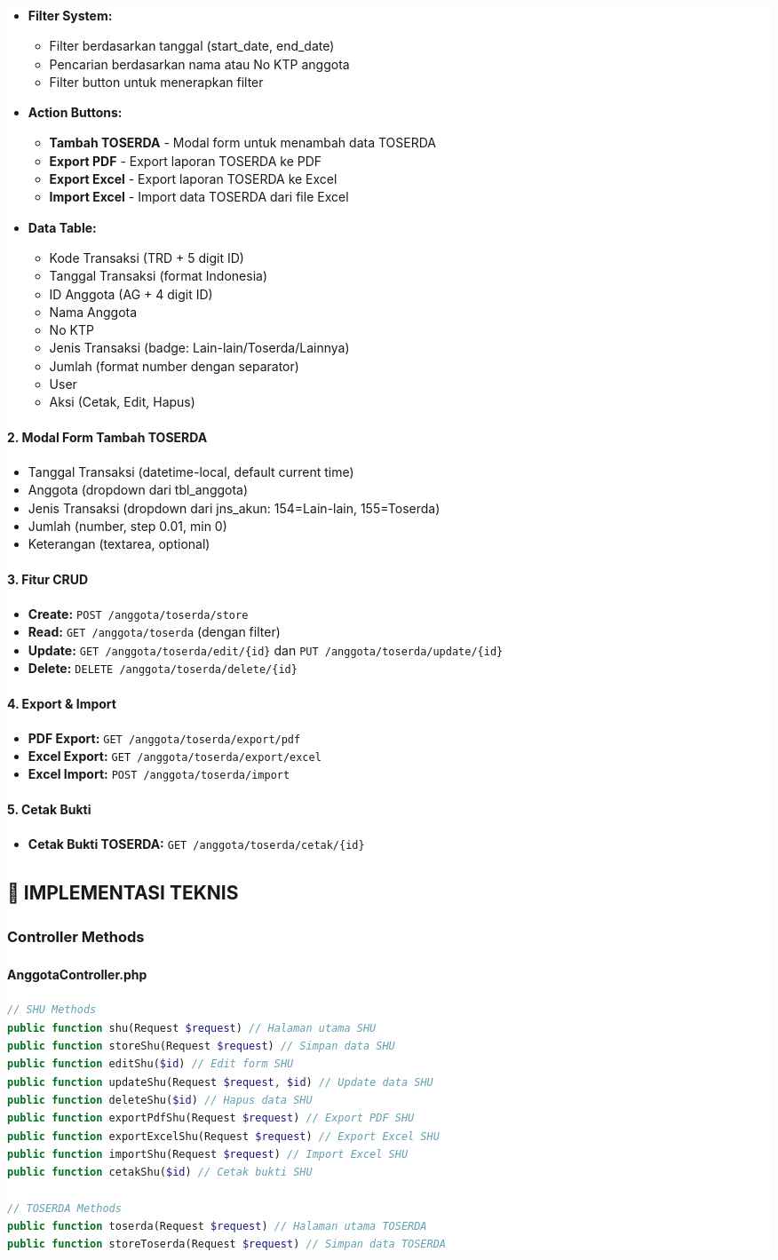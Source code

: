 - **Filter System:**
  - Filter berdasarkan tanggal (start_date, end_date)
  - Pencarian berdasarkan nama atau No KTP anggota
  - Filter button untuk menerapkan filter

- **Action Buttons:**
  - **Tambah TOSERDA** - Modal form untuk menambah data TOSERDA
  - **Export PDF** - Export laporan TOSERDA ke PDF
  - **Export Excel** - Export laporan TOSERDA ke Excel
  - **Import Excel** - Import data TOSERDA dari file Excel

- **Data Table:**
  - Kode Transaksi (TRD + 5 digit ID)
  - Tanggal Transaksi (format Indonesia)
  - ID Anggota (AG + 4 digit ID)
  - Nama Anggota
  - No KTP
  - Jenis Transaksi (badge: Lain-lain/Toserda/Lainnya)
  - Jumlah (format number dengan separator)
  - User
  - Aksi (Cetak, Edit, Hapus)

#### **2. Modal Form Tambah TOSERDA**
- Tanggal Transaksi (datetime-local, default current time)
- Anggota (dropdown dari tbl_anggota)
- Jenis Transaksi (dropdown dari jns_akun: 154=Lain-lain, 155=Toserda)
- Jumlah (number, step 0.01, min 0)
- Keterangan (textarea, optional)

#### **3. Fitur CRUD**
- **Create:** `POST /anggota/toserda/store`
- **Read:** `GET /anggota/toserda` (dengan filter)
- **Update:** `GET /anggota/toserda/edit/{id}` dan `PUT /anggota/toserda/update/{id}`
- **Delete:** `DELETE /anggota/toserda/delete/{id}`

#### **4. Export & Import**
- **PDF Export:** `GET /anggota/toserda/export/pdf`
- **Excel Export:** `GET /anggota/toserda/export/excel`
- **Excel Import:** `POST /anggota/toserda/import`

#### **5. Cetak Bukti**
- **Cetak Bukti TOSERDA:** `GET /anggota/toserda/cetak/{id}`

## 🔧 **IMPLEMENTASI TEKNIS**

### **Controller Methods**

#### **AnggotaController.php**

```php
// SHU Methods
public function shu(Request $request) // Halaman utama SHU
public function storeShu(Request $request) // Simpan data SHU
public function editShu($id) // Edit form SHU
public function updateShu(Request $request, $id) // Update data SHU
public function deleteShu($id) // Hapus data SHU
public function exportPdfShu(Request $request) // Export PDF SHU
public function exportExcelShu(Request $request) // Export Excel SHU
public function importShu(Request $request) // Import Excel SHU
public function cetakShu($id) // Cetak bukti SHU

// TOSERDA Methods
public function toserda(Request $request) // Halaman utama TOSERDA
public function storeToserda(Request $request) // Simpan data TOSERDA
```